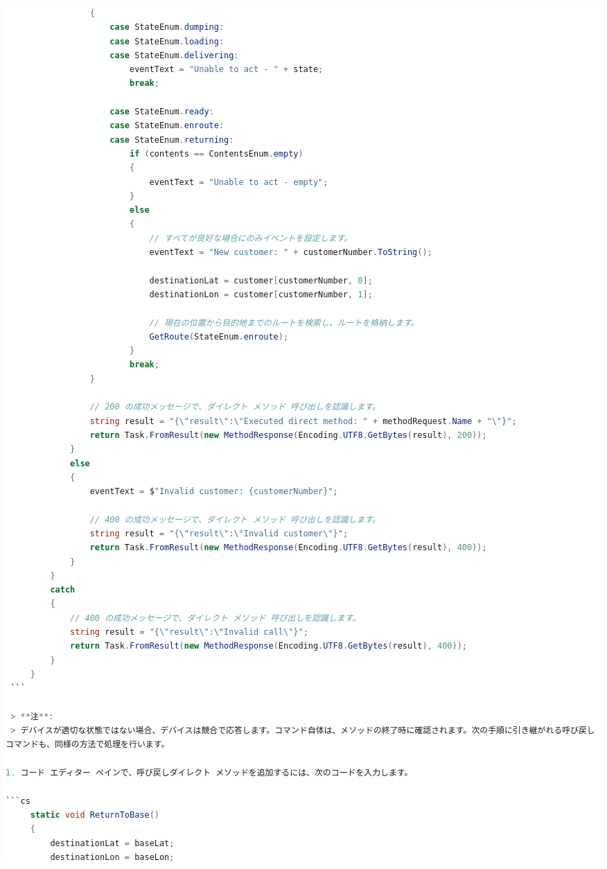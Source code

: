    ```cs
                    {
                        case StateEnum.dumping:
                        case StateEnum.loading:
                        case StateEnum.delivering:
                            eventText = "Unable to act - " + state;
                            break;

                        case StateEnum.ready:
                        case StateEnum.enroute:
                        case StateEnum.returning:
                            if (contents == ContentsEnum.empty)
                            {
                                eventText = "Unable to act - empty";
                            }
                            else
                            {
                                // すべてが良好な場合にのみイベントを設定します。
                                eventText = "New customer: " + customerNumber.ToString();

                                destinationLat = customer[customerNumber, 0];
                                destinationLon = customer[customerNumber, 1];

                                // 現在の位置から目的地までのルートを検索し、ルートを格納します。
                                GetRoute(StateEnum.enroute);
                            }
                            break;
                    }

                    // 200 の成功メッセージで、ダイレクト メソッド 呼び出しを認識します。
                    string result = "{\"result\":\"Executed direct method: " + methodRequest.Name + "\"}";
                    return Task.FromResult(new MethodResponse(Encoding.UTF8.GetBytes(result), 200));
                }
                else
                {
                    eventText = $"Invalid customer: {customerNumber}";

                    // 400 の成功メッセージで、ダイレクト メソッド 呼び出しを認識します。
                    string result = "{\"result\":\"Invalid customer\"}";
                    return Task.FromResult(new MethodResponse(Encoding.UTF8.GetBytes(result), 400));
                }
            }
            catch
            {
                // 400 の成功メッセージで、ダイレクト メソッド 呼び出しを認識します。
                string result = "{\"result\":\"Invalid call\"}";
                return Task.FromResult(new MethodResponse(Encoding.UTF8.GetBytes(result), 400));
            }
        }
    ```

    > **注**:
    > デバイスが適切な状態ではない場合、デバイスは競合で応答します。コマンド自体は、メソッドの終了時に確認されます。次の手順に引き継がれる呼び戻しコマンドも、同様の方法で処理を行います。

1. コード エディター ペインで、呼び戻しダイレクト メソッドを追加するには、次のコードを入力します。

   ```cs
        static void ReturnToBase()
        {
            destinationLat = baseLat;
            destinationLon = baseLon;
   ```